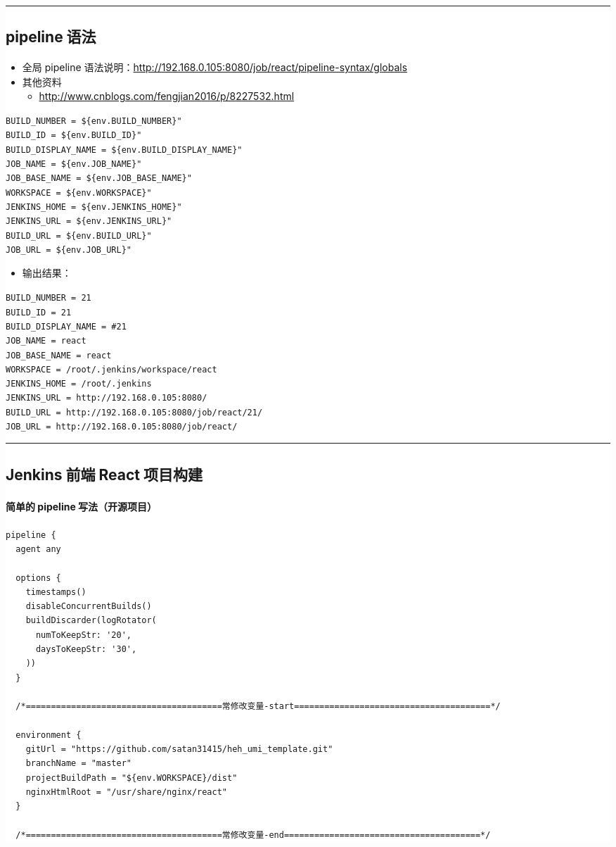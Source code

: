 -------------------------------------------------------------------

## pipeline 语法

- 全局 pipeline 语法说明：<http://192.168.0.105:8080/job/react/pipeline-syntax/globals>
- 其他资料
	- <http://www.cnblogs.com/fengjian2016/p/8227532.html>

```
BUILD_NUMBER = ${env.BUILD_NUMBER}"
BUILD_ID = ${env.BUILD_ID}"
BUILD_DISPLAY_NAME = ${env.BUILD_DISPLAY_NAME}"
JOB_NAME = ${env.JOB_NAME}"
JOB_BASE_NAME = ${env.JOB_BASE_NAME}"
WORKSPACE = ${env.WORKSPACE}"
JENKINS_HOME = ${env.JENKINS_HOME}"
JENKINS_URL = ${env.JENKINS_URL}"
BUILD_URL = ${env.BUILD_URL}"
JOB_URL = ${env.JOB_URL}"
```

- 输出结果：

```
BUILD_NUMBER = 21
BUILD_ID = 21
BUILD_DISPLAY_NAME = #21
JOB_NAME = react
JOB_BASE_NAME = react
WORKSPACE = /root/.jenkins/workspace/react
JENKINS_HOME = /root/.jenkins
JENKINS_URL = http://192.168.0.105:8080/
BUILD_URL = http://192.168.0.105:8080/job/react/21/
JOB_URL = http://192.168.0.105:8080/job/react/
```


-------------------------------------------------------------------

## Jenkins 前端 React 项目构建

#### 简单的 pipeline 写法（开源项目）

```
pipeline {
  agent any

  options {
    timestamps()
    disableConcurrentBuilds()
    buildDiscarder(logRotator(
      numToKeepStr: '20',
      daysToKeepStr: '30',
    ))
  }

  /*=======================================常修改变量-start=======================================*/

  environment {
    gitUrl = "https://github.com/satan31415/heh_umi_template.git"
    branchName = "master"
    projectBuildPath = "${env.WORKSPACE}/dist"
    nginxHtmlRoot = "/usr/share/nginx/react"
  }
  
  /*=======================================常修改变量-end=======================================*/
```